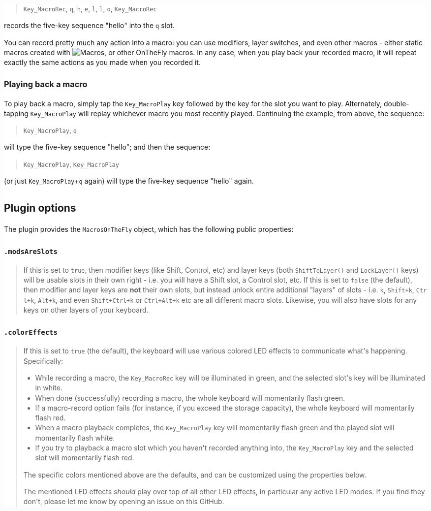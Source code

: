 > `Key_MacroRec`, `q`, `h`, `e`, `l`, `l`, `o`, `Key_MacroRec`

records the five-key sequence "hello" into the `q` slot.

You can record pretty much any action into a macro: you can use modifiers,
layer switches, and even other macros - either static macros created with
![Macros](https://github.com/keyboardio/Kaleidoscope-Macros), or other OnTheFly
macros.  In any case, when you play back your recorded macro, it will repeat
exactly the same actions as you made when you recorded it.

### Playing back a macro

To play back a macro, simply tap the `Key_MacroPlay` key followed by the key
for the slot you want to play.  Alternately, double-tapping `Key_MacroPlay`
will replay whichever macro you most recently played.  Continuing the
example, from above, the sequence:

> `Key_MacroPlay`, `q`

will type the five-key sequence "hello"; and then the sequence:

> `Key_MacroPlay`, `Key_MacroPlay`

(or just `Key_MacroPlay`+`q` again) will type the five-key sequence "hello"
again.

## Plugin options

The plugin provides the `MacrosOnTheFly` object, which has the following
public properties:

### `.modsAreSlots`

> If this is set to `true`, then modifier keys (like Shift, Control, etc) and
> layer keys (both `ShiftToLayer()` and `LockLayer()` keys) will be usable
> slots in their own right - i.e. you will have a Shift slot, a Control slot,
> etc.  If this is set to `false` (the default), then modifier and layer keys
> are **not** their own slots, but instead unlock entire additional "layers"
> of slots - i.e. `k`, `Shift+k`, `Ctrl+k`, `Alt+k`, and even `Shift+Ctrl+k` or
> `Ctrl+Alt+k` etc are all different macro slots.  Likewise, you will also have
> slots for any keys on other layers of your keyboard.

### `.colorEffects`

> If this is set to `true` (the default), the keyboard will use various
> colored LED effects to communicate what's happening.  Specifically:
> * While recording a macro, the `Key_MacroRec` key will be illuminated in
>   green, and the selected slot's key will be illuminated in white.
> * When done (successfully) recording a macro, the whole keyboard will
>   momentarily flash green.
> * If a macro-record option fails (for instance, if you exceed the
>   storage capacity), the whole keyboard will momentarily flash red.
> * When a macro playback completes, the `Key_MacroPlay` key will momentarily
>   flash green and the played slot will momentarily flash white.
> * If you try to playback a macro slot which you haven't recorded
>   anything into, the `Key_MacroPlay` key and the selected slot will
>   momentarily flash red.
>
> The specific colors mentioned above are the defaults, and can be
> customized using the properties below.
>
> The mentioned LED effects *should* play over top of all other LED effects,
> in particular any active LED modes.  If you find they don't, please
> let me know by opening an issue on this GitHub.
>

